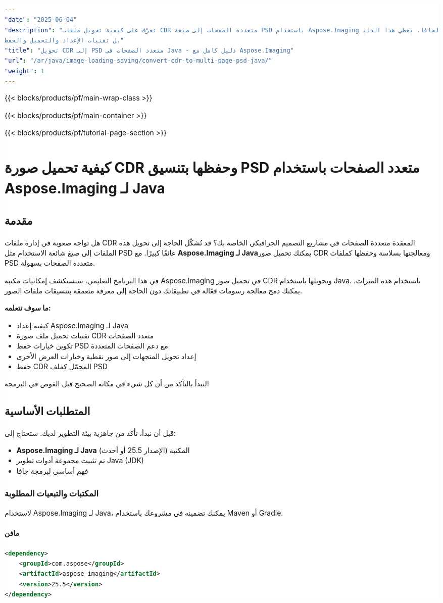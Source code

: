 ```yaml
---
"date": "2025-06-04"
"description": "تعرّف على كيفية تحويل ملفات CDR متعددة الصفحات إلى صيغة PSD باستخدام Aspose.Imaging لجافا. يغطي هذا الدليل تقنيات الإعداد والتحميل والحفظ."
"title": "تحويل CDR إلى PSD متعدد الصفحات في Java - دليل كامل مع Aspose.Imaging"
"url": "/ar/java/image-loading-saving/convert-cdr-to-multi-page-psd-java/"
"weight": 1
---
```


{{< blocks/products/pf/main-wrap-class >}}

{{< blocks/products/pf/main-container >}}

{{< blocks/products/pf/tutorial-page-section >}}
# كيفية تحميل صورة CDR وحفظها بتنسيق PSD متعدد الصفحات باستخدام Aspose.Imaging لـ Java

## مقدمة

هل تواجه صعوبة في إدارة ملفات CDR المعقدة متعددة الصفحات في مشاريع التصميم الجرافيكي الخاصة بك؟ قد تُشكّل الحاجة إلى تحويل هذه الملفات إلى صيغ شائعة الاستخدام مثل PSD عائقًا كبيرًا. مع **Aspose.Imaging لـ Java**يمكنك تحميل صور CDR ومعالجتها بسلاسة وحفظها كملفات PSD متعددة الصفحات بسهولة.

في هذا البرنامج التعليمي، سنستكشف إمكانيات مكتبة Aspose.Imaging في تحميل صور CDR وتحويلها باستخدام Java. باستخدام هذه الميزات، يمكنك دمج معالجة رسومات فعّالة في تطبيقاتك دون الحاجة إلى معرفة متعمقة بتنسيقات ملفات الصور.

**ما سوف تتعلمه:**

- كيفية إعداد Aspose.Imaging لـ Java
- تقنيات تحميل ملف صورة CDR متعدد الصفحات
- تكوين خيارات حفظ PSD مع دعم الصفحات المتعددة
- إعداد تحويل المتجهات إلى صور نقطية وخيارات العرض الأخرى
- حفظ CDR المحمّل كملف PSD

لنبدأ بالتأكد من أن كل شيء في مكانه الصحيح قبل الغوص في البرمجة!

## المتطلبات الأساسية

قبل أن نبدأ، تأكد من جاهزية بيئة التطوير لديك. ستحتاج إلى:

- **Aspose.Imaging لـ Java** المكتبة (الإصدار 25.5 أو أحدث)
- تم تثبيت مجموعة أدوات تطوير Java (JDK)
- فهم أساسي لبرمجة جافا

### المكتبات والتبعيات المطلوبة

لاستخدام Aspose.Imaging لـ Java، يمكنك تضمينه في مشروعك باستخدام Maven أو Gradle.

#### مافن
```xml
<dependency>
    <groupId>com.aspose</groupId>
    <artifactId>aspose-imaging</artifactId>
    <version>25.5</version>
</dependency>
```
